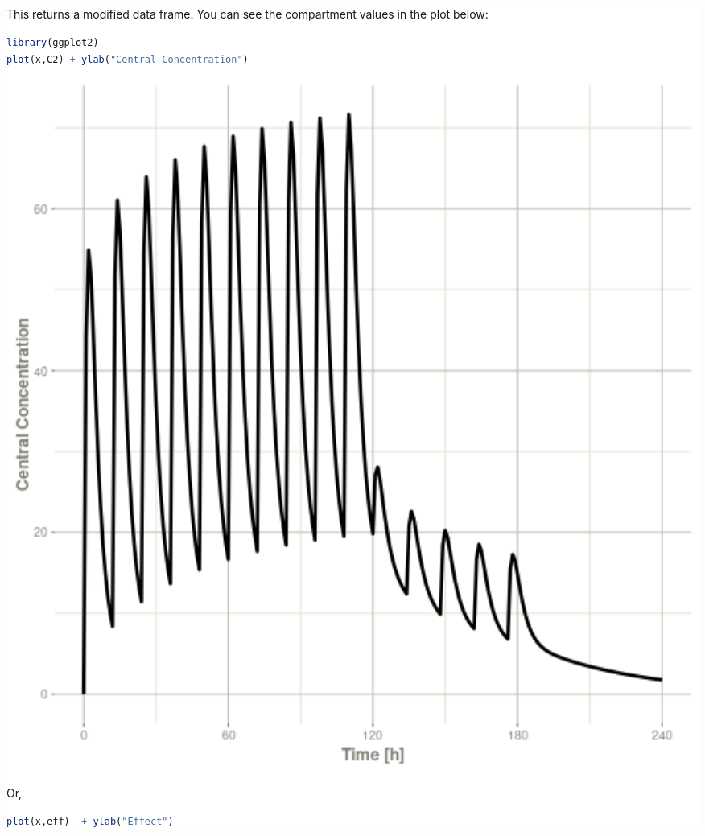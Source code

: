 ```r
```

This returns a modified data frame.  You can see the compartment
values in the plot below:


```r
library(ggplot2)
plot(x,C2) + ylab("Central Concentration")
```

<img src="man/figures/README-intro-central-1.png" title="plot of chunk intro-central" alt="plot of chunk intro-central" width="100%" />

Or, 


```r
plot(x,eff)  + ylab("Effect")
```
